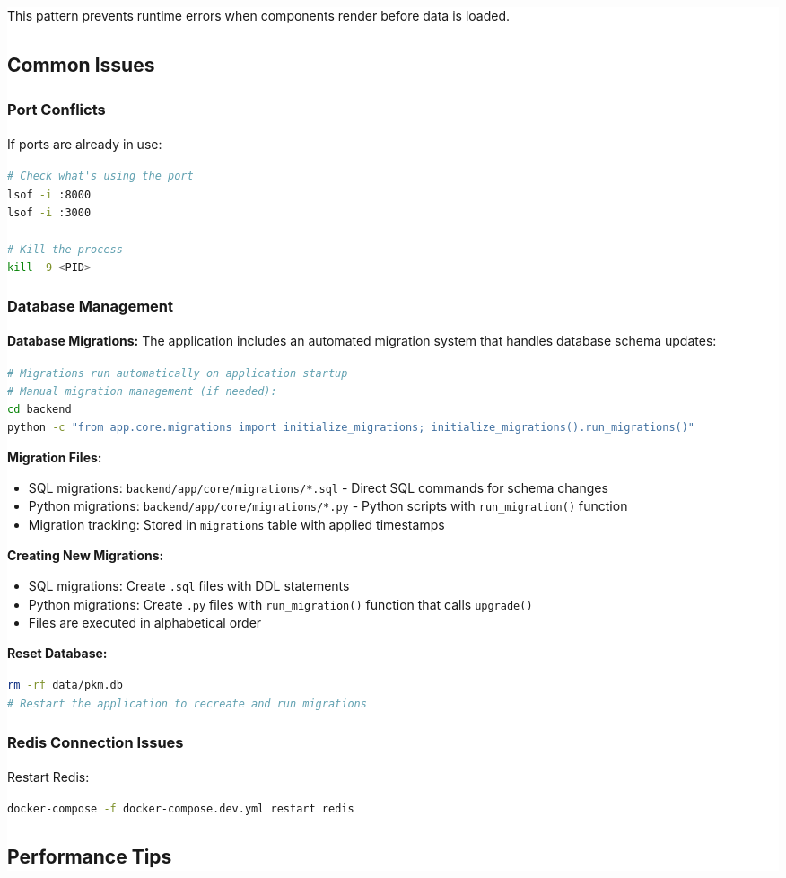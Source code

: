 This pattern prevents runtime errors when components render before data is loaded.

## Common Issues

### Port Conflicts

If ports are already in use:
```bash
# Check what's using the port
lsof -i :8000
lsof -i :3000

# Kill the process
kill -9 <PID>
```

### Database Management

**Database Migrations:**
The application includes an automated migration system that handles database schema updates:

```bash
# Migrations run automatically on application startup
# Manual migration management (if needed):
cd backend
python -c "from app.core.migrations import initialize_migrations; initialize_migrations().run_migrations()"
```

**Migration Files:**
- SQL migrations: `backend/app/core/migrations/*.sql` - Direct SQL commands for schema changes
- Python migrations: `backend/app/core/migrations/*.py` - Python scripts with `run_migration()` function
- Migration tracking: Stored in `migrations` table with applied timestamps

**Creating New Migrations:**
- SQL migrations: Create `.sql` files with DDL statements
- Python migrations: Create `.py` files with `run_migration()` function that calls `upgrade()`
- Files are executed in alphabetical order

**Reset Database:**
```bash
rm -rf data/pkm.db
# Restart the application to recreate and run migrations
```

### Redis Connection Issues

Restart Redis:
```bash
docker-compose -f docker-compose.dev.yml restart redis
```

## Performance Tips

